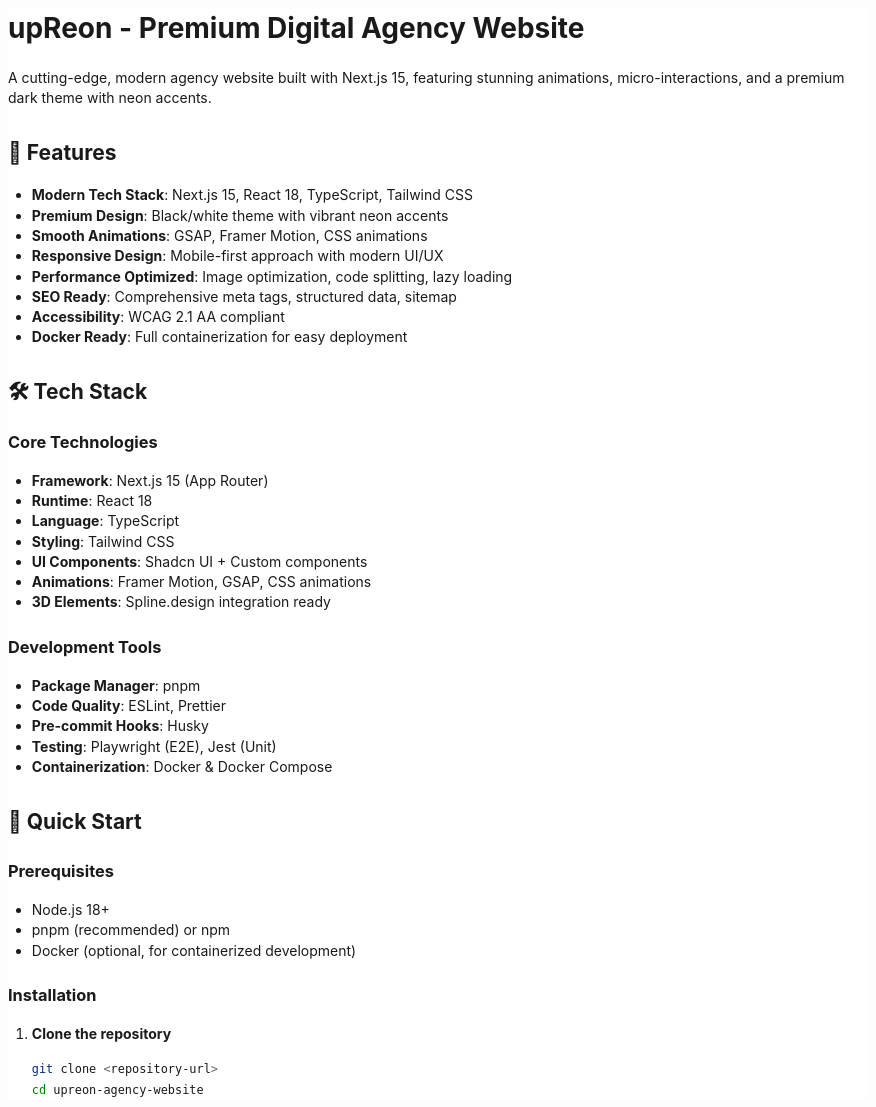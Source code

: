 # upReon - Premium Digital Agency Website

A cutting-edge, modern agency website built with Next.js 15, featuring stunning animations, micro-interactions, and a premium dark theme with neon accents.

## 🚀 Features

- **Modern Tech Stack**: Next.js 15, React 18, TypeScript, Tailwind CSS
- **Premium Design**: Black/white theme with vibrant neon accents
- **Smooth Animations**: GSAP, Framer Motion, CSS animations
- **Responsive Design**: Mobile-first approach with modern UI/UX
- **Performance Optimized**: Image optimization, code splitting, lazy loading
- **SEO Ready**: Comprehensive meta tags, structured data, sitemap
- **Accessibility**: WCAG 2.1 AA compliant
- **Docker Ready**: Full containerization for easy deployment

## 🛠 Tech Stack

### Core Technologies
- **Framework**: Next.js 15 (App Router)
- **Runtime**: React 18
- **Language**: TypeScript
- **Styling**: Tailwind CSS
- **UI Components**: Shadcn UI + Custom components
- **Animations**: Framer Motion, GSAP, CSS animations
- **3D Elements**: Spline.design integration ready

### Development Tools
- **Package Manager**: pnpm
- **Code Quality**: ESLint, Prettier
- **Pre-commit Hooks**: Husky
- **Testing**: Playwright (E2E), Jest (Unit)
- **Containerization**: Docker & Docker Compose

## 🚦 Quick Start

### Prerequisites
- Node.js 18+ 
- pnpm (recommended) or npm
- Docker (optional, for containerized development)

### Installation

1. **Clone the repository**
   ```bash
   git clone <repository-url>
   cd upreon-agency-website
   ```
